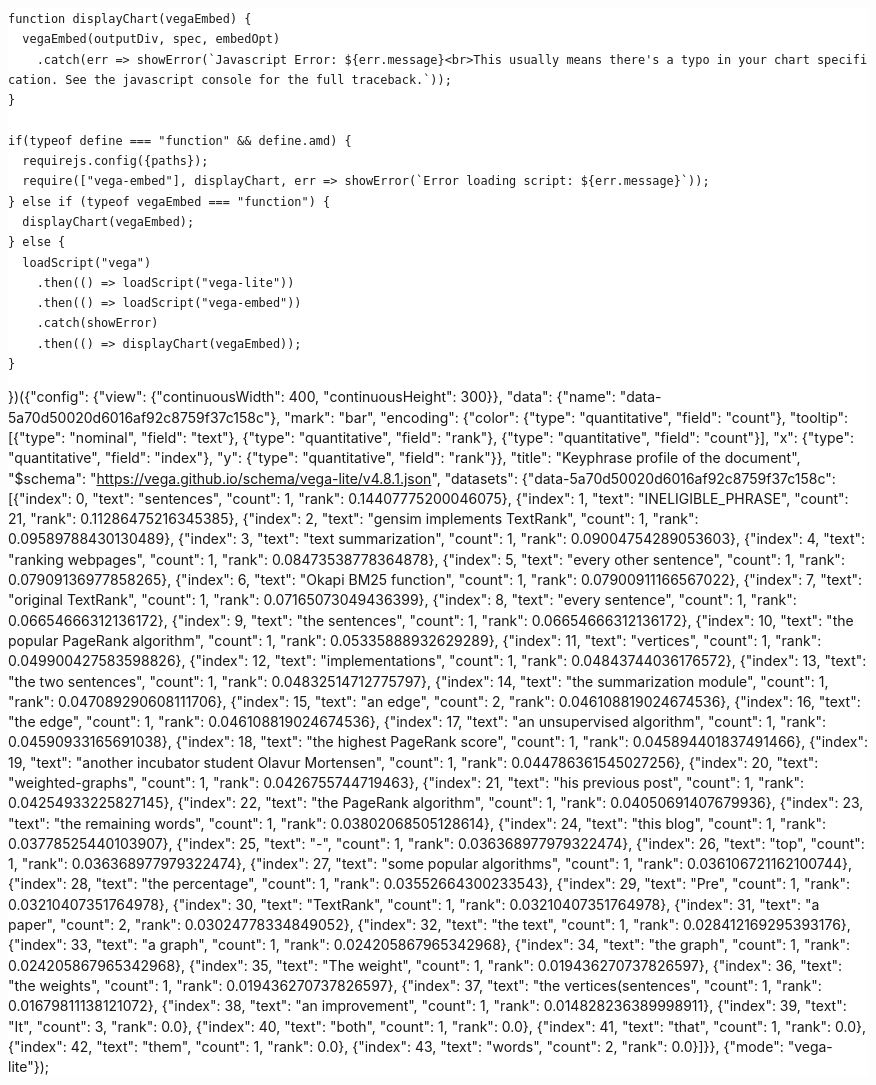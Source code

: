    function displayChart(vegaEmbed) {
      vegaEmbed(outputDiv, spec, embedOpt)
        .catch(err => showError(`Javascript Error: ${err.message}<br>This usually means there's a typo in your chart specification. See the javascript console for the full traceback.`));
    }

    if(typeof define === "function" && define.amd) {
      requirejs.config({paths});
      require(["vega-embed"], displayChart, err => showError(`Error loading script: ${err.message}`));
    } else if (typeof vegaEmbed === "function") {
      displayChart(vegaEmbed);
    } else {
      loadScript("vega")
        .then(() => loadScript("vega-lite"))
        .then(() => loadScript("vega-embed"))
        .catch(showError)
        .then(() => displayChart(vegaEmbed));
    }
  })({"config": {"view": {"continuousWidth": 400, "continuousHeight": 300}}, "data": {"name": "data-5a70d50020d6016af92c8759f37c158c"}, "mark": "bar", "encoding": {"color": {"type": "quantitative", "field": "count"}, "tooltip": [{"type": "nominal", "field": "text"}, {"type": "quantitative", "field": "rank"}, {"type": "quantitative", "field": "count"}], "x": {"type": "quantitative", "field": "index"}, "y": {"type": "quantitative", "field": "rank"}}, "title": "Keyphrase profile of the document", "$schema": "https://vega.github.io/schema/vega-lite/v4.8.1.json", "datasets": {"data-5a70d50020d6016af92c8759f37c158c": [{"index": 0, "text": "sentences", "count": 1, "rank": 0.14407775200046075}, {"index": 1, "text": "INELIGIBLE_PHRASE", "count": 21, "rank": 0.11286475216345385}, {"index": 2, "text": "gensim implements TextRank", "count": 1, "rank": 0.09589788430130489}, {"index": 3, "text": "text summarization", "count": 1, "rank": 0.09004754289053603}, {"index": 4, "text": "ranking webpages", "count": 1, "rank": 0.08473538778364878}, {"index": 5, "text": "every other sentence", "count": 1, "rank": 0.07909136977858265}, {"index": 6, "text": "Okapi BM25 function", "count": 1, "rank": 0.07900911166567022}, {"index": 7, "text": "original TextRank", "count": 1, "rank": 0.07165073049436399}, {"index": 8, "text": "every sentence", "count": 1, "rank": 0.06654666312136172}, {"index": 9, "text": "the sentences", "count": 1, "rank": 0.06654666312136172}, {"index": 10, "text": "the popular PageRank algorithm", "count": 1, "rank": 0.05335888932629289}, {"index": 11, "text": "vertices", "count": 1, "rank": 0.049900427583598826}, {"index": 12, "text": "implementations", "count": 1, "rank": 0.04843744036176572}, {"index": 13, "text": "the two sentences", "count": 1, "rank": 0.04832514712775797}, {"index": 14, "text": "the summarization module", "count": 1, "rank": 0.047089290608111706}, {"index": 15, "text": "an edge", "count": 2, "rank": 0.046108819024674536}, {"index": 16, "text": "the edge", "count": 1, "rank": 0.046108819024674536}, {"index": 17, "text": "an unsupervised algorithm", "count": 1, "rank": 0.04590933165691038}, {"index": 18, "text": "the highest PageRank score", "count": 1, "rank": 0.045894401837491466}, {"index": 19, "text": "another incubator student Olavur Mortensen", "count": 1, "rank": 0.044786361545027256}, {"index": 20, "text": "weighted-graphs", "count": 1, "rank": 0.0426755744719463}, {"index": 21, "text": "his previous post", "count": 1, "rank": 0.04254933225827145}, {"index": 22, "text": "the PageRank algorithm", "count": 1, "rank": 0.04050691407679936}, {"index": 23, "text": "the remaining words", "count": 1, "rank": 0.03802068505128614}, {"index": 24, "text": "this blog", "count": 1, "rank": 0.03778525440103907}, {"index": 25, "text": "-", "count": 1, "rank": 0.036368977979322474}, {"index": 26, "text": "top", "count": 1, "rank": 0.036368977979322474}, {"index": 27, "text": "some popular algorithms", "count": 1, "rank": 0.036106721162100744}, {"index": 28, "text": "the percentage", "count": 1, "rank": 0.03552664300233543}, {"index": 29, "text": "Pre", "count": 1, "rank": 0.03210407351764978}, {"index": 30, "text": "TextRank", "count": 1, "rank": 0.03210407351764978}, {"index": 31, "text": "a paper", "count": 2, "rank": 0.03024778334849052}, {"index": 32, "text": "the text", "count": 1, "rank": 0.028412169295393176}, {"index": 33, "text": "a graph", "count": 1, "rank": 0.024205867965342968}, {"index": 34, "text": "the graph", "count": 1, "rank": 0.024205867965342968}, {"index": 35, "text": "The weight", "count": 1, "rank": 0.019436270737826597}, {"index": 36, "text": "the weights", "count": 1, "rank": 0.019436270737826597}, {"index": 37, "text": "the vertices(sentences", "count": 1, "rank": 0.01679811138121072}, {"index": 38, "text": "an improvement", "count": 1, "rank": 0.014828236389998911}, {"index": 39, "text": "It", "count": 3, "rank": 0.0}, {"index": 40, "text": "both", "count": 1, "rank": 0.0}, {"index": 41, "text": "that", "count": 1, "rank": 0.0}, {"index": 42, "text": "them", "count": 1, "rank": 0.0}, {"index": 43, "text": "words", "count": 2, "rank": 0.0}]}}, {"mode": "vega-lite"});
</script>
